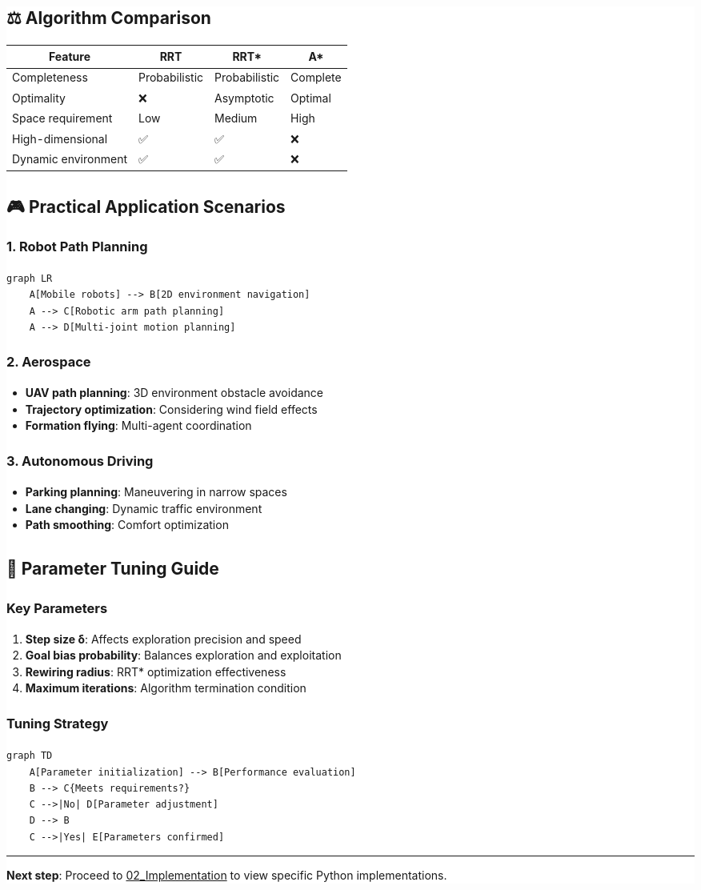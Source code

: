 ## ⚖️ Algorithm Comparison

| Feature | RRT | RRT* | A* |
|---------|-----|------|-----|
| Completeness | Probabilistic | Probabilistic | Complete |
| Optimality | ❌ | Asymptotic | Optimal |
| Space requirement | Low | Medium | High |
| High-dimensional | ✅ | ✅ | ❌ |
| Dynamic environment | ✅ | ✅ | ❌ |

## 🎮 Practical Application Scenarios

### 1. Robot Path Planning
```mermaid
graph LR
    A[Mobile robots] --> B[2D environment navigation]
    A --> C[Robotic arm path planning] 
    A --> D[Multi-joint motion planning]
```

### 2. Aerospace
- **UAV path planning**: 3D environment obstacle avoidance
- **Trajectory optimization**: Considering wind field effects
- **Formation flying**: Multi-agent coordination

### 3. Autonomous Driving
- **Parking planning**: Maneuvering in narrow spaces
- **Lane changing**: Dynamic traffic environment
- **Path smoothing**: Comfort optimization

## 🔧 Parameter Tuning Guide

### Key Parameters
1. **Step size δ**: Affects exploration precision and speed
2. **Goal bias probability**: Balances exploration and exploitation
3. **Rewiring radius**: RRT* optimization effectiveness
4. **Maximum iterations**: Algorithm termination condition

### Tuning Strategy
```mermaid
graph TD
    A[Parameter initialization] --> B[Performance evaluation]
    B --> C{Meets requirements?}
    C -->|No| D[Parameter adjustment]
    D --> B
    C -->|Yes| E[Parameters confirmed]
```

---

**Next step**: Proceed to [02_Implementation](../implementation/) to view specific Python implementations.